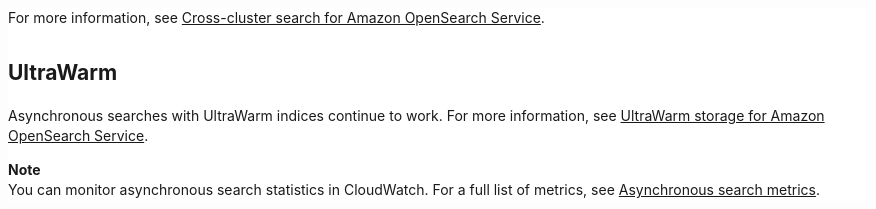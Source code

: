For more information, see [Cross\-cluster search for Amazon OpenSearch Service](cross-cluster-search.md)\.

## UltraWarm<a name="asynchronous-search-ultrawarm"></a>

Asynchronous searches with UltraWarm indices continue to work\. For more information, see [UltraWarm storage for Amazon OpenSearch Service](ultrawarm.md)\.

**Note**  
You can monitor asynchronous search statistics in CloudWatch\. For a full list of metrics, see [Asynchronous search metrics](managedomains-cloudwatchmetrics.md#managedomains-cloudwatchmetrics-asynchronous-search)\.